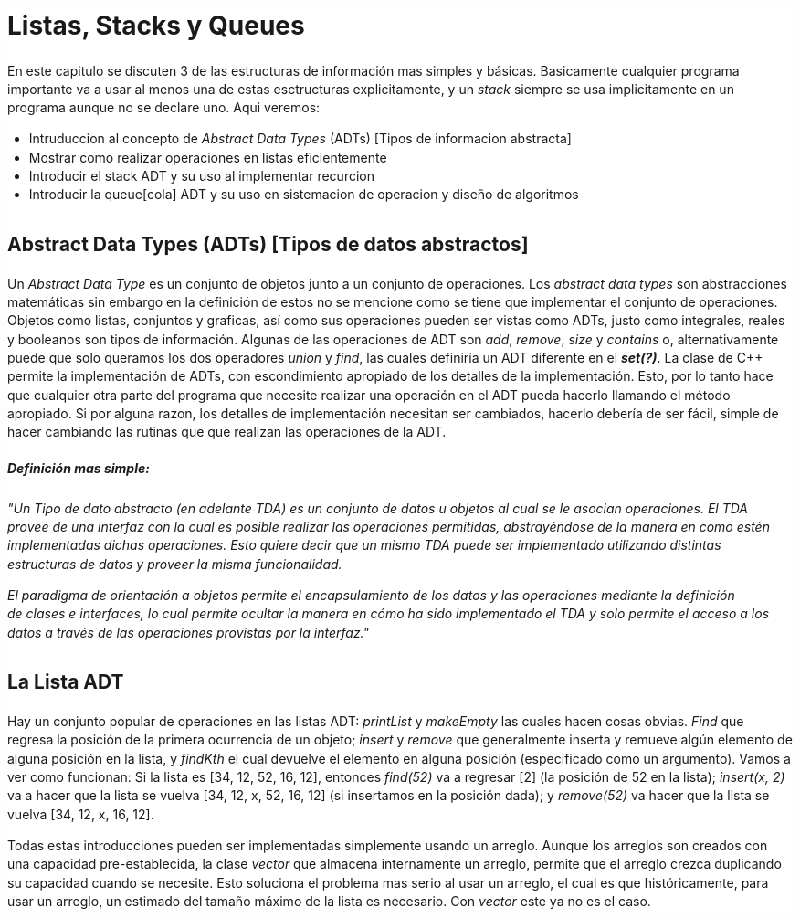 # Listas, Stacks y Queues

En este capitulo se discuten 3 de las estructuras de información mas simples y básicas. Basicamente cualquier programa importante va a usar al menos una de estas esctructuras explicitamente, y un *stack* siempre se usa implicitamente en un programa aunque no se declare uno. 
Aqui veremos:
- Intruduccion al concepto de *Abstract Data Types* (ADTs) [Tipos de informacion abstracta]
- Mostrar como realizar operaciones en listas eficientemente
- Introducir el stack ADT y su uso al implementar recurcion
- Introducir la queue[cola] ADT y su uso en sistemacion de operacion y diseño de algoritmos

## Abstract Data Types (ADTs) [Tipos de datos abstractos]

Un *Abstract Data Type* es un conjunto de objetos junto a un conjunto de operaciones. Los *abstract data types* son abstracciones matemáticas sin embargo en la definición de estos no se mencione como se tiene que implementar el conjunto de operaciones. Objetos como listas, conjuntos y graficas, así como sus operaciones pueden ser vistas como ADTs, justo como integrales, reales y booleanos son tipos de información.
Algunas de las operaciones de ADT son *add*, *remove*, *size* y *contains* o, alternativamente puede que solo queramos los dos operadores *union* y *find*, las cuales definiría un ADT diferente en el ***set(?)***. 
La clase de C++ permite la implementación de ADTs, con escondimiento apropiado de los detalles de la implementación. Esto, por lo tanto hace que cualquier otra parte del programa que necesite realizar una operación en el ADT pueda hacerlo llamando el método apropiado. Si por alguna razon, los detalles de implementación necesitan ser cambiados, hacerlo debería de ser fácil, simple de hacer cambiando las rutinas que  que realizan las operaciones de la ADT.

##### Definición mas simple:
*"Un Tipo de dato abstracto (en adelante TDA) es un conjunto de datos u objetos al cual se le asocian operaciones. El TDA provee de una interfaz con la cual es posible realizar las operaciones permitidas, abstrayéndose de la manera en como estén implementadas dichas operaciones. Esto quiere decir que un mismo TDA puede ser implementado utilizando distintas estructuras de datos y proveer la misma funcionalidad.*

*El paradigma de orientación a objetos permite el encapsulamiento de los datos y las operaciones mediante la definición de clases e interfaces, lo cual permite ocultar la manera en cómo ha sido implementado el TDA y solo permite el acceso a los datos a través de las operaciones provistas por la interfaz."*
## La Lista ADT

Hay un conjunto popular de operaciones en las listas ADT: *printList* y *makeEmpty* las cuales hacen cosas obvias. *Find* que regresa la posición de la primera ocurrencia de un objeto; *insert* y *remove* que generalmente inserta y remueve algún elemento de alguna posición en la lista, y *findKth* el cual devuelve el elemento en alguna posición (especificado como un argumento).
Vamos a ver como funcionan:
Si la lista es [34, 12, 52, 16, 12], entonces *find(52)* va a regresar [2] (la posición de 52 en la lista); *insert(x, 2)* va a hacer que la lista se vuelva [34, 12, x, 52, 16, 12] (si insertamos en la posición dada); y *remove(52)* va hacer que la lista se vuelva [34, 12, x, 16, 12].

Todas estas introducciones pueden ser implementadas simplemente usando un arreglo. Aunque los arreglos son creados con una capacidad pre-establecida, la clase *vector* que almacena internamente un arreglo, permite que el arreglo crezca duplicando su capacidad cuando se necesite. Esto soluciona el problema mas serio al usar un arreglo, el cual es que históricamente, para usar un arreglo, un estimado del tamaño máximo de la lista es necesario. Con *vector* este ya no es el caso.
